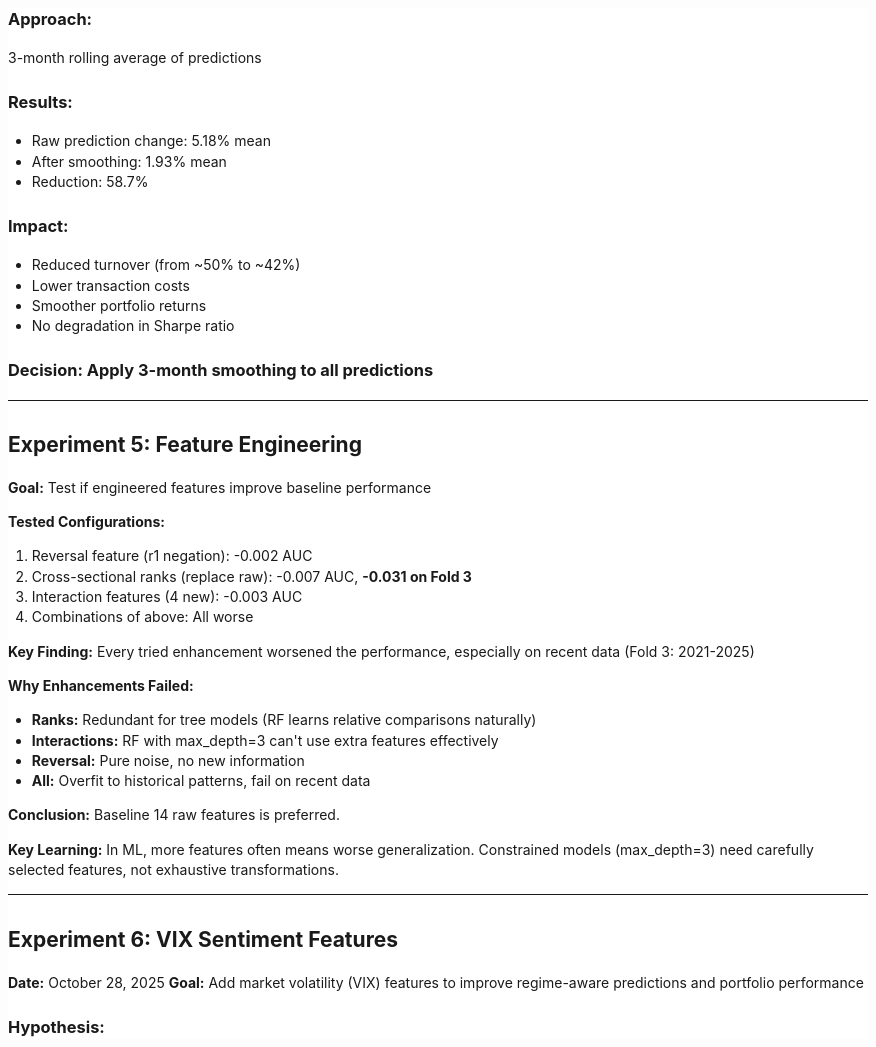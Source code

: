### Approach:
3-month rolling average of predictions

### Results:
- Raw prediction change: 5.18% mean
- After smoothing: 1.93% mean
- Reduction: 58.7% 

### Impact:
- Reduced turnover (from ~50% to ~42%)
- Lower transaction costs
- Smoother portfolio returns
- No degradation in Sharpe ratio

### Decision: Apply 3-month smoothing to all predictions

---



## Experiment 5: Feature Engineering

**Goal:** Test if engineered features improve baseline performance

**Tested Configurations:**
1. Reversal feature (r1 negation): -0.002 AUC
2. Cross-sectional ranks (replace raw): -0.007 AUC, **-0.031 on Fold 3**
3. Interaction features (4 new): -0.003 AUC
4. Combinations of above: All worse

**Key Finding:** Every tried enhancement worsened the performance, especially on recent data (Fold 3: 2021-2025)

**Why Enhancements Failed:**
- **Ranks:** Redundant for tree models (RF learns relative comparisons naturally)
- **Interactions:** RF with max_depth=3 can't use extra features effectively
- **Reversal:** Pure noise, no new information
- **All:** Overfit to historical patterns, fail on recent data

**Conclusion:** Baseline 14 raw features is preferred.

**Key Learning:** In ML, more features often means worse generalization. Constrained models (max_depth=3) need carefully selected features, not exhaustive transformations.

---

## Experiment 6: VIX Sentiment Features

**Date:** October 28, 2025
**Goal:** Add market volatility (VIX) features to improve regime-aware predictions and portfolio performance

### Hypothesis:

